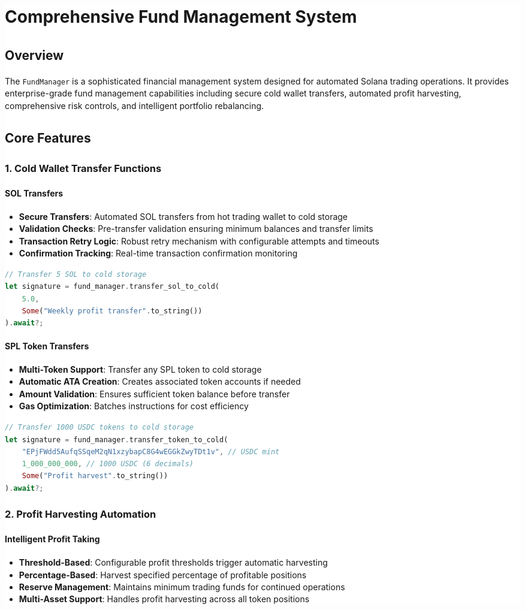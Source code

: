 # Comprehensive Fund Management System

## Overview

The `FundManager` is a sophisticated financial management system designed for automated Solana trading operations. It provides enterprise-grade fund management capabilities including secure cold wallet transfers, automated profit harvesting, comprehensive risk controls, and intelligent portfolio rebalancing.

## Core Features

### 1. Cold Wallet Transfer Functions

#### SOL Transfers
- **Secure Transfers**: Automated SOL transfers from hot trading wallet to cold storage
- **Validation Checks**: Pre-transfer validation ensuring minimum balances and transfer limits
- **Transaction Retry Logic**: Robust retry mechanism with configurable attempts and timeouts
- **Confirmation Tracking**: Real-time transaction confirmation monitoring

```rust
// Transfer 5 SOL to cold storage
let signature = fund_manager.transfer_sol_to_cold(
    5.0, 
    Some("Weekly profit transfer".to_string())
).await?;
```

#### SPL Token Transfers
- **Multi-Token Support**: Transfer any SPL token to cold storage
- **Automatic ATA Creation**: Creates associated token accounts if needed
- **Amount Validation**: Ensures sufficient token balance before transfer
- **Gas Optimization**: Batches instructions for cost efficiency

```rust
// Transfer 1000 USDC tokens to cold storage
let signature = fund_manager.transfer_token_to_cold(
    "EPjFWdd5AufqSSqeM2qN1xzybapC8G4wEGGkZwyTDt1v", // USDC mint
    1_000_000_000, // 1000 USDC (6 decimals)
    Some("Profit harvest".to_string())
).await?;
```

### 2. Profit Harvesting Automation

#### Intelligent Profit Taking
- **Threshold-Based**: Configurable profit thresholds trigger automatic harvesting
- **Percentage-Based**: Harvest specified percentage of profitable positions
- **Reserve Management**: Maintains minimum trading funds for continued operations
- **Multi-Asset Support**: Handles profit harvesting across all token positions
